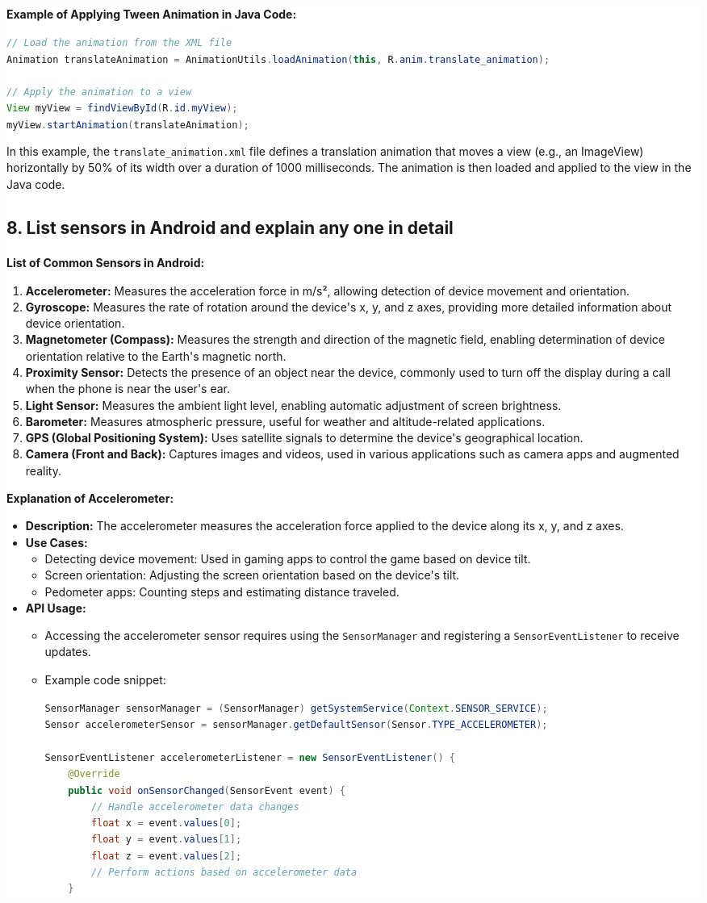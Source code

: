 **Example of Applying Tween Animation in Java Code:**

```java
// Load the animation from the XML file
Animation translateAnimation = AnimationUtils.loadAnimation(this, R.anim.translate_animation);

// Apply the animation to a view
View myView = findViewById(R.id.myView);
myView.startAnimation(translateAnimation);
```

In this example, the `translate_animation.xml` file defines a translation animation that moves a view (e.g., an ImageView) horizontally by 50% of its width over a duration of 1000 milliseconds. The animation is then loaded and applied to the view in the Java code.

## 8. List sensors in Android and explain any one in detail

**List of Common Sensors in Android:**

1. **Accelerometer:** Measures the acceleration force in m/s², allowing detection of device movement and orientation.
2. **Gyroscope:** Measures the rate of rotation around the device's x, y, and z axes, providing more detailed information about device orientation.
3. **Magnetometer (Compass):** Measures the strength and direction of the magnetic field, enabling determination of device orientation relative to the Earth's magnetic north.
4. **Proximity Sensor:** Detects the presence of an object near the device, commonly used to turn off the display during a call when the phone is near the user's ear.
5. **Light Sensor:** Measures the ambient light level, enabling automatic adjustment of screen brightness.
6. **Barometer:** Measures atmospheric pressure, useful for weather and altitude-related applications.
7. **GPS (Global Positioning System):** Uses satellite signals to determine the device's geographical location.
8. **Camera (Front and Back):** Captures images and videos, used in various applications such as camera apps and augmented reality.

**Explanation of Accelerometer:**

- **Description:** The accelerometer measures the acceleration force applied to the device along its x, y, and z axes.
- **Use Cases:**
  - Detecting device movement: Used in gaming apps to control the game based on device tilt.
  - Screen orientation: Adjusting the screen orientation based on the device's tilt.
  - Pedometer apps: Counting steps and estimating distance traveled.
- **API Usage:**
  - Accessing the accelerometer sensor requires using the `SensorManager` and registering a `SensorEventListener` to receive updates.
  - Example code snippet:

    ```java
    SensorManager sensorManager = (SensorManager) getSystemService(Context.SENSOR_SERVICE);
    Sensor accelerometerSensor = sensorManager.getDefaultSensor(Sensor.TYPE_ACCELEROMETER);

    SensorEventListener accelerometerListener = new SensorEventListener() {
        @Override
        public void onSensorChanged(SensorEvent event) {
            // Handle accelerometer data changes
            float x = event.values[0];
            float y = event.values[1];
            float z = event.values[2];
            // Perform actions based on accelerometer data
        }
